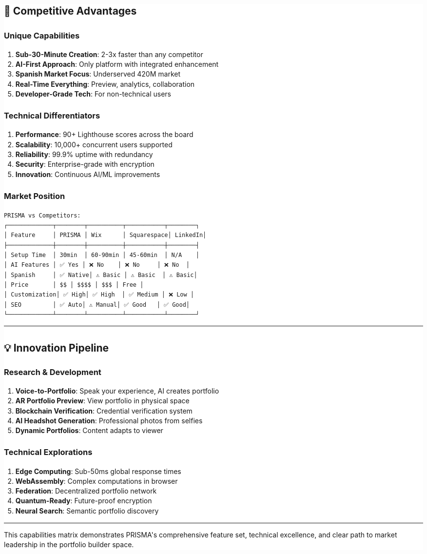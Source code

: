 ## 🎯 Competitive Advantages

### Unique Capabilities

1. **Sub-30-Minute Creation**: 2-3x faster than any competitor
2. **AI-First Approach**: Only platform with integrated enhancement
3. **Spanish Market Focus**: Underserved 420M market
4. **Real-Time Everything**: Preview, analytics, collaboration
5. **Developer-Grade Tech**: For non-technical users

### Technical Differentiators

1. **Performance**: 90+ Lighthouse scores across the board
2. **Scalability**: 10,000+ concurrent users supported
3. **Reliability**: 99.9% uptime with redundancy
4. **Security**: Enterprise-grade with encryption
5. **Innovation**: Continuous AI/ML improvements

### Market Position

```
PRISMA vs Competitors:
┌─────────────┬────────┬──────────┬───────────┬────────┐
│ Feature     │ PRISMA │ Wix      │ Squarespace│ LinkedIn│
├─────────────┼────────┼──────────┼───────────┼────────┤
│ Setup Time  │ 30min  │ 60-90min │ 45-60min  │ N/A    │
│ AI Features │ ✅ Yes │ ❌ No    │ ❌ No     │ ❌ No  │
│ Spanish     │ ✅ Native│ ⚠️ Basic │ ⚠️ Basic  │ ⚠️ Basic│
│ Price       │ $$ │ $$$$ │ $$$ │ Free │
│ Customization│ ✅ High│ ✅ High  │ ✅ Medium │ ❌ Low │
│ SEO         │ ✅ Auto│ ⚠️ Manual│ ✅ Good   │ ✅ Good│
└─────────────┴────────┴──────────┴───────────┴────────┘
```

---

## 💡 Innovation Pipeline

### Research & Development

1. **Voice-to-Portfolio**: Speak your experience, AI creates portfolio
2. **AR Portfolio Preview**: View portfolio in physical space
3. **Blockchain Verification**: Credential verification system
4. **AI Headshot Generation**: Professional photos from selfies
5. **Dynamic Portfolios**: Content adapts to viewer

### Technical Explorations

1. **Edge Computing**: Sub-50ms global response times
2. **WebAssembly**: Complex computations in browser
3. **Federation**: Decentralized portfolio network
4. **Quantum-Ready**: Future-proof encryption
5. **Neural Search**: Semantic portfolio discovery

---

This capabilities matrix demonstrates PRISMA's comprehensive feature set, technical excellence, and clear path to market leadership in the portfolio builder space.